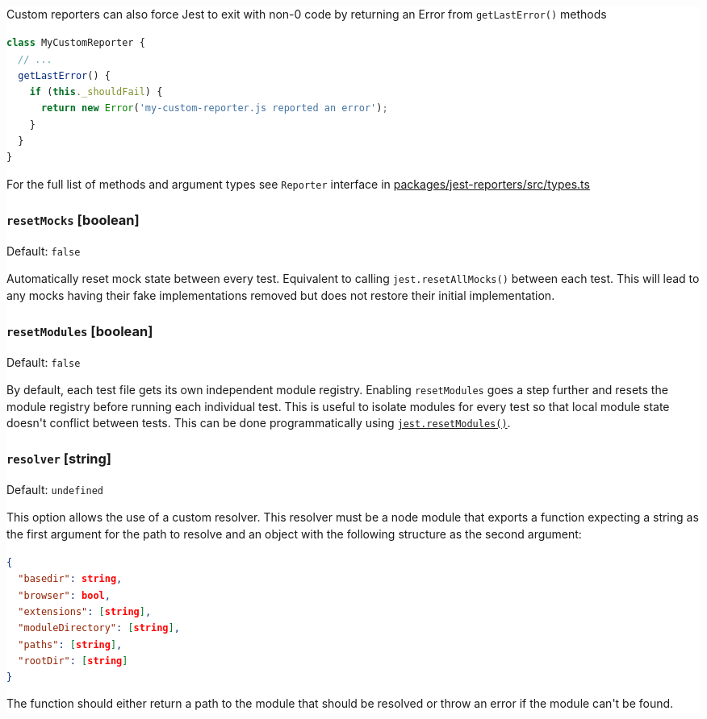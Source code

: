 Custom reporters can also force Jest to exit with non-0 code by returning an Error from `getLastError()` methods

```js
class MyCustomReporter {
  // ...
  getLastError() {
    if (this._shouldFail) {
      return new Error('my-custom-reporter.js reported an error');
    }
  }
}
```

For the full list of methods and argument types see `Reporter` interface in [packages/jest-reporters/src/types.ts](https://github.com/facebook/jest/blob/master/packages/jest-reporters/src/types.ts)

### `resetMocks` [boolean]

Default: `false`

Automatically reset mock state between every test. Equivalent to calling `jest.resetAllMocks()` between each test. This will lead to any mocks having their fake implementations removed but does not restore their initial implementation.

### `resetModules` [boolean]

Default: `false`

By default, each test file gets its own independent module registry. Enabling `resetModules` goes a step further and resets the module registry before running each individual test. This is useful to isolate modules for every test so that local module state doesn't conflict between tests. This can be done programmatically using [`jest.resetModules()`](#jest-resetmodules).

### `resolver` [string]

Default: `undefined`

This option allows the use of a custom resolver. This resolver must be a node module that exports a function expecting a string as the first argument for the path to resolve and an object with the following structure as the second argument:

```json
{
  "basedir": string,
  "browser": bool,
  "extensions": [string],
  "moduleDirectory": [string],
  "paths": [string],
  "rootDir": [string]
}
```

The function should either return a path to the module that should be resolved or throw an error if the module can't be found.
